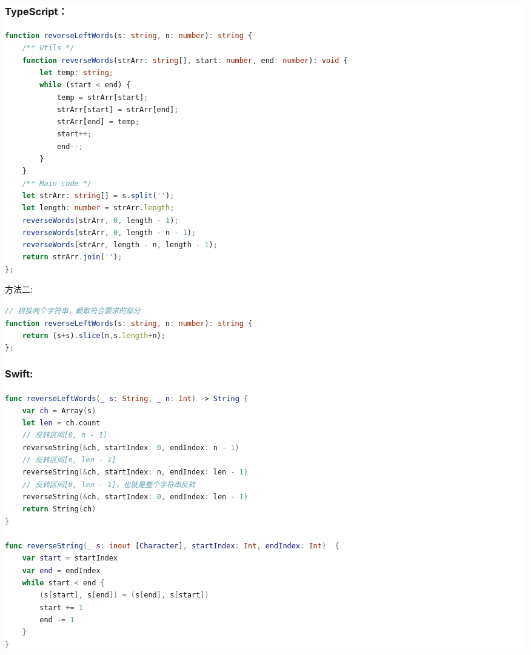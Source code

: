 
### TypeScript：

```typescript
function reverseLeftWords(s: string, n: number): string {
    /** Utils */
    function reverseWords(strArr: string[], start: number, end: number): void {
        let temp: string;
        while (start < end) {
            temp = strArr[start];
            strArr[start] = strArr[end];
            strArr[end] = temp;
            start++;
            end--;
        }
    }
    /** Main code */
    let strArr: string[] = s.split('');
    let length: number = strArr.length;
    reverseWords(strArr, 0, length - 1);
    reverseWords(strArr, 0, length - n - 1);
    reverseWords(strArr, length - n, length - 1);
    return strArr.join('');
};
```
方法二:
```typescript
// 拼接两个字符串，截取符合要求的部分
function reverseLeftWords(s: string, n: number): string {
    return (s+s).slice(n,s.length+n);
};
```

### Swift:

```swift
func reverseLeftWords(_ s: String, _ n: Int) -> String {
    var ch = Array(s)
    let len = ch.count
    // 反转区间[0, n - 1]
    reverseString(&ch, startIndex: 0, endIndex: n - 1)
    // 反转区间[n, len - 1]
    reverseString(&ch, startIndex: n, endIndex: len - 1)
    // 反转区间[0, len - 1]，也就是整个字符串反转
    reverseString(&ch, startIndex: 0, endIndex: len - 1)
    return String(ch)
}

func reverseString(_ s: inout [Character], startIndex: Int, endIndex: Int)  {
    var start = startIndex
    var end = endIndex
    while start < end {
        (s[start], s[end]) = (s[end], s[start])
        start += 1
        end -= 1
    }
}
```
